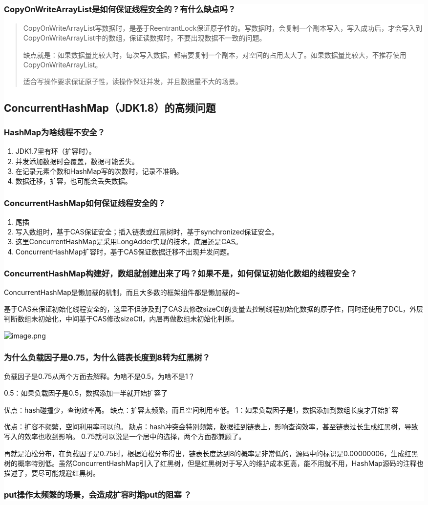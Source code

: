 ###  CopyOnWriteArrayList是如何保证线程安全的？有什么缺点吗？

> CopyOnWriteArrayList写数据时，是基于ReentrantLock保证原子性的。写数据时，会复制一个副本写入，写入成功后，才会写入到CopyOnWriteArrayList中的数组，保证读数据时，不要出现数据不一致的问题。
>
> 缺点就是：如果数据量比较大时，每次写入数据，都需要复制一个副本，对空间的占用太大了。如果数据量比较大，不推荐使用CopyOnWriteArrayList。
>
> 适合写操作要求保证原子性，读操作保证并发，并且数据量不大的场景。

## ConcurrentHashMap（JDK1.8）的高频问题

### HashMap为啥线程不安全？

1. JDK1.7里有环（扩容时）。
2. 并发添加数据时会覆盖，数据可能丢失。
3. 在记录元素个数和HashMap写的次数时，记录不准确。
4. 数据迁移，扩容，也可能会丢失数据。

### ConcurrentHashMap如何保证线程安全的？

1. 尾插
2. 写入数组时，基于CAS保证安全；插入链表或红黑树时，基于synchronized保证安全。
3. 这里ConcurrentHashMap是采用LongAdder实现的技术，底层还是CAS。
4. ConcurrentHashMap扩容时，基于CAS保证数据迁移不出现并发问题。

### ConcurrentHashMap构建好，数组就创建出来了吗？如果不是，如何保证初始化数组的线程安全？

ConcurrentHashMap是懒加载的机制，而且大多数的框架组件都是懒加载的~

基于CAS来保证初始化线程安全的，这里不但涉及到了CAS去修改sizeCtl的变量去控制线程初始化数据的原子性，同时还使用了DCL，外层判断数组未初始化，中间基于CAS修改sizeCtl，内层再做数组未初始化判断。

![image.png](https://img-blog.csdnimg.cn/img_convert/355707437187ef4b1ac86daa6767940c.png)

### 为什么负载因子是0.75，为什么链表长度到8转为红黑树？

负载因子是0.75从两个方面去解释。为啥不是0.5，为啥不是1？

0.5：如果负载因子是0.5，数据添加一半就开始扩容了

优点：hash碰撞少，查询效率高。
缺点：扩容太频繁，而且空间利用率低。
1：如果负载因子是1，数据添加到数组长度才开始扩容

优点：扩容不频繁，空间利用率可以的。
缺点：hash冲突会特别频繁，数据挂到链表上，影响查询效率，甚至链表过长生成红黑树，导致写入的效率也收到影响。
0.75就可以说是一个居中的选择，两个方面都兼顾了。

再就是泊松分布，在负载因子是0.75时，根据泊松分布得出，链表长度达到8的概率是非常低的，源码中的标识是0.00000006，生成红黑树的概率特别低。虽然ConcurrentHashMap引入了红黑树，但是红黑树对于写入的维护成本更高，能不用就不用，HashMap源码的注释也描述了，要尽可能规避红黑树。

### put操作太频繁的场景，会造成扩容时期put的阻塞 ？
